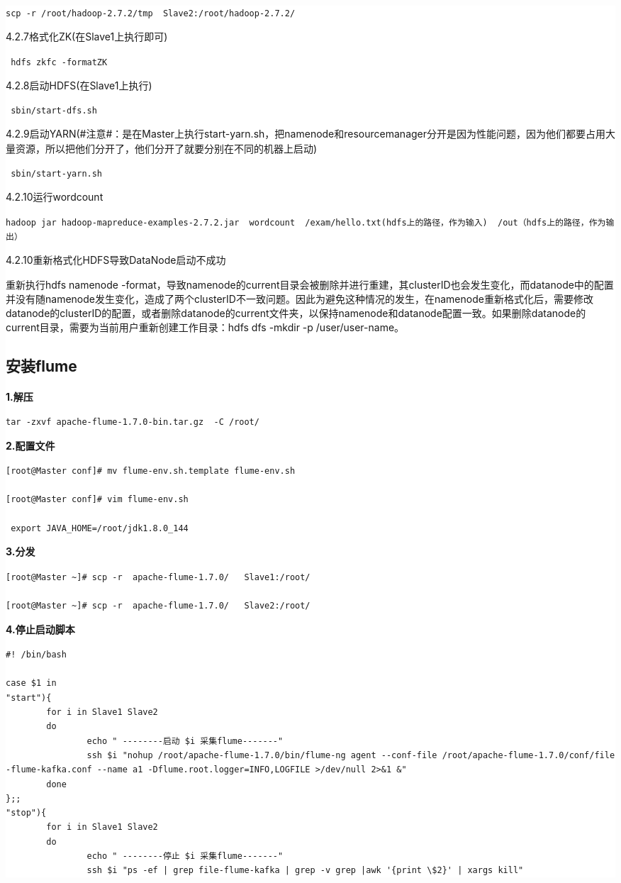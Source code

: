 	scp -r /root/hadoop-2.7.2/tmp  Slave2:/root/hadoop-2.7.2/
4.2.7格式化ZK(在Slave1上执行即可)

	 hdfs zkfc -formatZK
4.2.8启动HDFS(在Slave1上执行)

	 sbin/start-dfs.sh
4.2.9启动YARN(#注意#：是在Master上执行start-yarn.sh，把namenode和resourcemanager分开是因为性能问题，因为他们都要占用大量资源，所以把他们分开了，他们分开了就要分别在不同的机器上启动)

	 sbin/start-yarn.sh
4.2.10运行wordcount

```
hadoop jar hadoop-mapreduce-examples-2.7.2.jar  wordcount  /exam/hello.txt(hdfs上的路径，作为输入)  /out（hdfs上的路径，作为输出）
```

4.2.10重新格式化HDFS导致DataNode启动不成功

重新执行hdfs namenode -format，导致namenode的current目录会被删除并进行重建，其clusterID也会发生变化，而datanode中的配置并没有随namenode发生变化，造成了两个clusterID不一致问题。因此为避免这种情况的发生，在namenode重新格式化后，需要修改datanode的clusterID的配置，或者删除datanode的current文件夹，以保持namenode和datanode配置一致。如果删除datanode的current目录，需要为当前用户重新创建工作目录：hdfs dfs -mkdir -p /user/user-name。

## 安装flume

**1.解压**

```
tar -zxvf apache-flume-1.7.0-bin.tar.gz  -C /root/
```

**2.配置文件**

```
[root@Master conf]# mv flume-env.sh.template flume-env.sh

[root@Master conf]# vim flume-env.sh 

 export JAVA_HOME=/root/jdk1.8.0_144
```

**3.分发**

```
[root@Master ~]# scp -r  apache-flume-1.7.0/   Slave1:/root/

[root@Master ~]# scp -r  apache-flume-1.7.0/   Slave2:/root/
```

**4.停止启动脚本**

```
#! /bin/bash

case $1 in
"start"){
        for i in Slave1 Slave2
        do
                echo " --------启动 $i 采集flume-------"
                ssh $i "nohup /root/apache-flume-1.7.0/bin/flume-ng agent --conf-file /root/apache-flume-1.7.0/conf/file-flume-kafka.conf --name a1 -Dflume.root.logger=INFO,LOGFILE >/dev/null 2>&1 &"
        done
};;
"stop"){
        for i in Slave1 Slave2
        do
                echo " --------停止 $i 采集flume-------"
                ssh $i "ps -ef | grep file-flume-kafka | grep -v grep |awk '{print \$2}' | xargs kill"
```